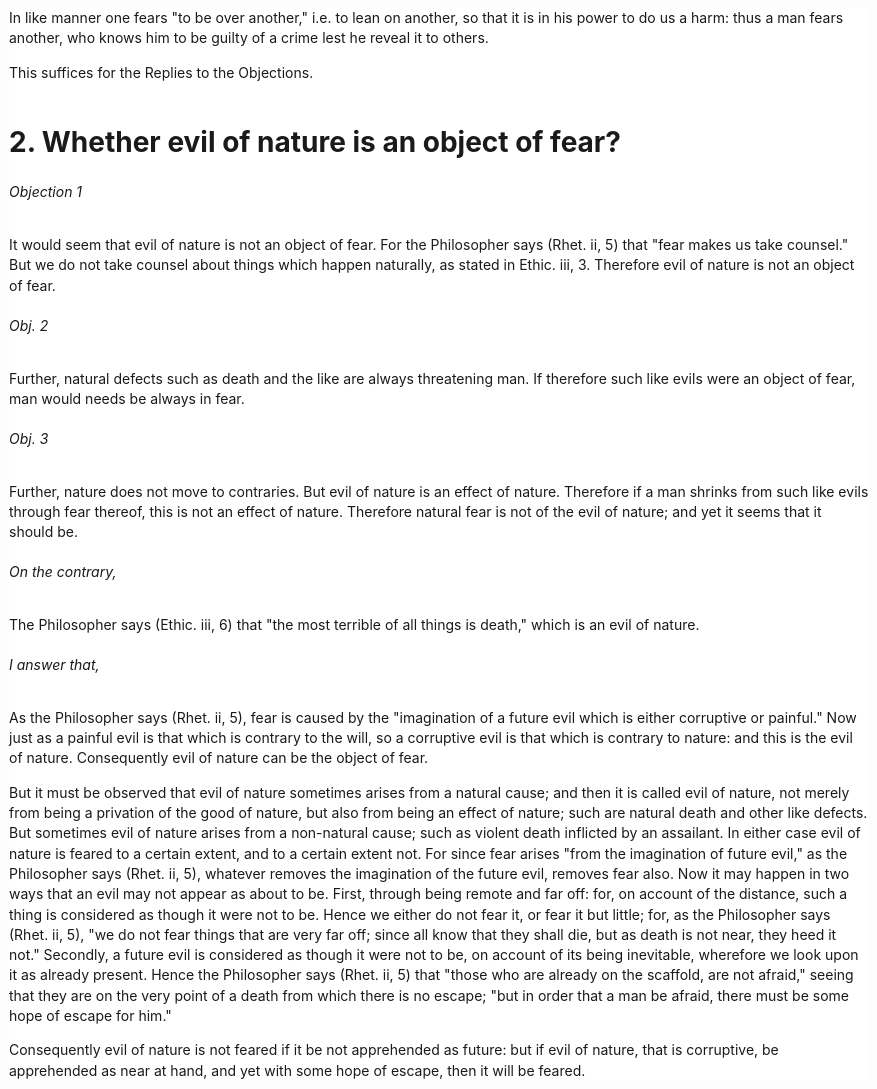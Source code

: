 In like manner one fears "to be over another," i.e. to lean on another, so that it is in his power to do us a harm: thus a man fears another, who knows him to be guilty of a crime lest he reveal it to others.  

This suffices for the Replies to the Objections.




# 2. Whether evil of nature is an object of fear? 

###### Objection 1
It would seem that evil of nature is not an object of fear. For the Philosopher says (Rhet. ii, 5) that "fear makes us take counsel." But we do not take counsel about things which happen naturally, as stated in Ethic. iii, 3. Therefore evil of nature is not an object of fear.  

###### Obj. 2
Further, natural defects such as death and the like are always threatening man. If therefore such like evils were an object of fear, man would needs be always in fear.  

###### Obj. 3
Further, nature does not move to contraries. But evil of nature is an effect of nature. Therefore if a man shrinks from such like evils through fear thereof, this is not an effect of nature. Therefore natural fear is not of the evil of nature; and yet it seems that it should be.  

###### On the contrary,
The Philosopher says (Ethic. iii, 6) that "the most terrible of all things is death," which is an evil of nature.  

###### I answer that,
As the Philosopher says (Rhet. ii, 5), fear is caused by the "imagination of a future evil which is either corruptive or painful." Now just as a painful evil is that which is contrary to the will, so a corruptive evil is that which is contrary to nature: and this is the evil of nature. Consequently evil of nature can be the object of fear.  

But it must be observed that evil of nature sometimes arises from a natural cause; and then it is called evil of nature, not merely from being a privation of the good of nature, but also from being an effect of nature; such are natural death and other like defects. But sometimes evil of nature arises from a non-natural cause; such as violent death inflicted by an assailant. In either case evil of nature is feared to a certain extent, and to a certain extent not. For since fear arises "from the imagination of future evil," as the Philosopher says (Rhet. ii, 5), whatever removes the imagination of the future evil, removes fear also. Now it may happen in two ways that an evil may not appear as about to be. First, through being remote and far off: for, on account of the distance, such a thing is considered as though it were not to be. Hence we either do not fear it, or fear it but little; for, as the Philosopher says (Rhet. ii, 5), "we do not fear things that are very far off; since all know that they shall die, but as death is not near, they heed it not." Secondly, a future evil is considered as though it were not to be, on account of its being inevitable, wherefore we look upon it as already present. Hence the Philosopher says (Rhet. ii, 5) that "those who are already on the scaffold, are not afraid," seeing that they are on the very point of a death from which there is no escape; "but in order that a man be afraid, there must be some hope of escape for him."  

Consequently evil of nature is not feared if it be not apprehended as future: but if evil of nature, that is corruptive, be apprehended as near at hand, and yet with some hope of escape, then it will be feared.  
